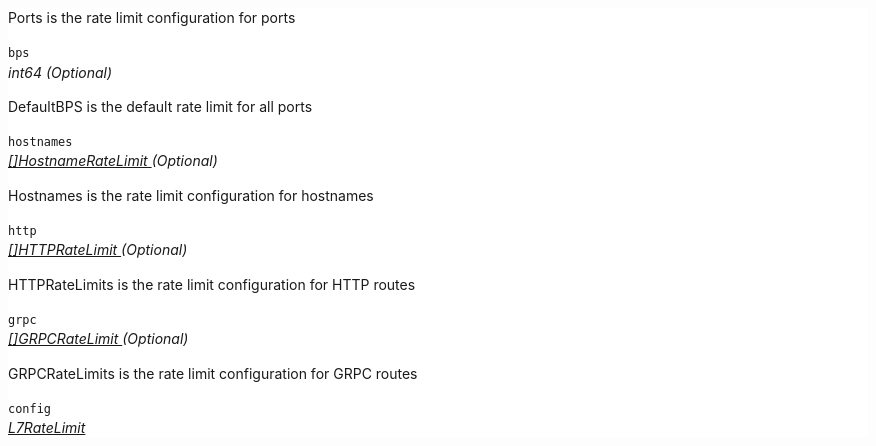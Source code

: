 <p>Ports is the rate limit configuration for ports</p>
</td>
</tr>
<tr>
<td>
<code>bps</code><br/>
<em>
int64
</em>
</td>
<td>
<em>(Optional)</em>
<p>DefaultBPS is the default rate limit for all ports</p>
</td>
</tr>
<tr>
<td>
<code>hostnames</code><br/>
<em>
<a href="#gateway.flomesh.io/v1alpha1.HostnameRateLimit">
[]HostnameRateLimit
</a>
</em>
</td>
<td>
<em>(Optional)</em>
<p>Hostnames is the rate limit configuration for hostnames</p>
</td>
</tr>
<tr>
<td>
<code>http</code><br/>
<em>
<a href="#gateway.flomesh.io/v1alpha1.HTTPRateLimit">
[]HTTPRateLimit
</a>
</em>
</td>
<td>
<em>(Optional)</em>
<p>HTTPRateLimits is the rate limit configuration for HTTP routes</p>
</td>
</tr>
<tr>
<td>
<code>grpc</code><br/>
<em>
<a href="#gateway.flomesh.io/v1alpha1.GRPCRateLimit">
[]GRPCRateLimit
</a>
</em>
</td>
<td>
<em>(Optional)</em>
<p>GRPCRateLimits is the rate limit configuration for GRPC routes</p>
</td>
</tr>
<tr>
<td>
<code>config</code><br/>
<em>
<a href="#gateway.flomesh.io/v1alpha1.L7RateLimit">
L7RateLimit
</a>